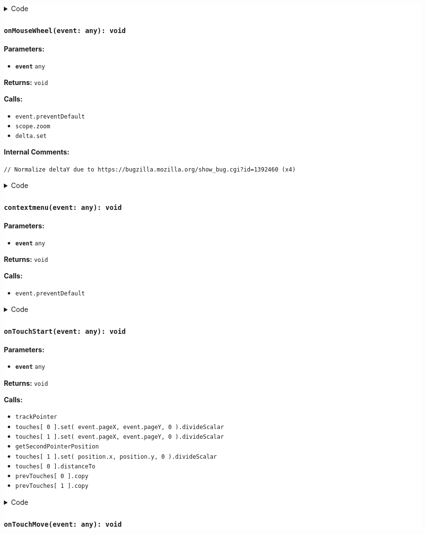 <details><summary>Code</summary></details>

### `onMouseWheel(event: any): void`

**Parameters:**

- **`event`** `any`

**Returns:** `void`

**Calls:**

- `event.preventDefault`
- `scope.zoom`
- `delta.set`

**Internal Comments:**
```
// Normalize deltaY due to https://bugzilla.mozilla.org/show_bug.cgi?id=1392460 (x4)
```

<details><summary>Code</summary></details>

### `contextmenu(event: any): void`

**Parameters:**

- **`event`** `any`

**Returns:** `void`

**Calls:**

- `event.preventDefault`

<details><summary>Code</summary></details>

### `onTouchStart(event: any): void`

**Parameters:**

- **`event`** `any`

**Returns:** `void`

**Calls:**

- `trackPointer`
- `touches[ 0 ].set( event.pageX, event.pageY, 0 ).divideScalar`
- `touches[ 1 ].set( event.pageX, event.pageY, 0 ).divideScalar`
- `getSecondPointerPosition`
- `touches[ 1 ].set( position.x, position.y, 0 ).divideScalar`
- `touches[ 0 ].distanceTo`
- `prevTouches[ 0 ].copy`
- `prevTouches[ 1 ].copy`

<details><summary>Code</summary></details>

### `onTouchMove(event: any): void`
